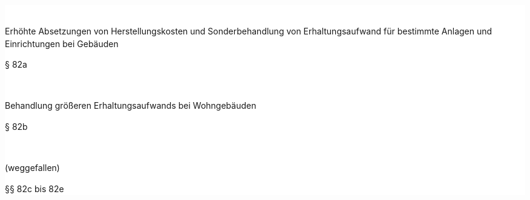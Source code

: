 </tr>

<tr>

<td style align="left" valign="top" charoff="50">

 

</td>

<td style align="left" valign="top" charoff="50">

Erhöhte Absetzungen von Herstellungskosten und Sonderbehandlung von
Erhaltungsaufwand für bestimmte Anlagen und Einrichtungen bei Gebäuden

</td>

<td style align="left" valign="bottom" charoff="50">

§ 82a

</td>

</tr>

<tr>

<td style align="left" valign="top" charoff="50">

 

</td>

<td style align="left" valign="top" charoff="50">

Behandlung größeren Erhaltungsaufwands bei Wohngebäuden

</td>

<td style align="left" valign="bottom" charoff="50">

§ 82b

</td>

</tr>

<tr>

<td style align="left" valign="top" charoff="50">

 

</td>

<td style align="left" valign="top" charoff="50">

(weggefallen)

</td>

<td style align="left" valign="bottom" charoff="50">

§§ 82c bis 82e

</td>
